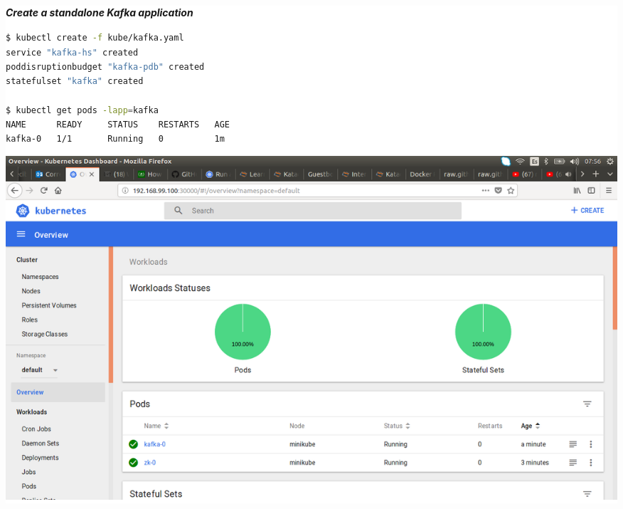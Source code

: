 ***Create a standalone Kafka application***

```bash
$ kubectl create -f kube/kafka.yaml
service "kafka-hs" created
poddisruptionbudget "kafka-pdb" created
statefulset "kafka" created

$ kubectl get pods -lapp=kafka
NAME      READY     STATUS    RESTARTS   AGE
kafka-0   1/1       Running   0          1m

```

![Alt text](images/kafka.png "Kafka deployed in Minikube")

